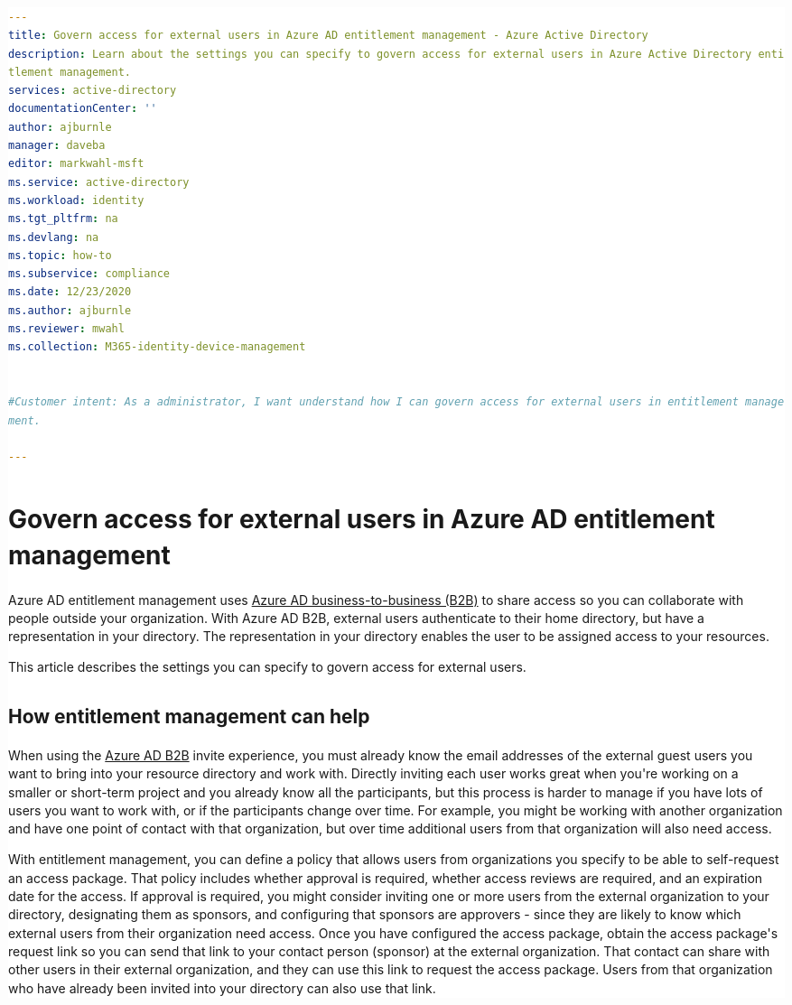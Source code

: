 ```yaml
---
title: Govern access for external users in Azure AD entitlement management - Azure Active Directory
description: Learn about the settings you can specify to govern access for external users in Azure Active Directory entitlement management.
services: active-directory
documentationCenter: ''
author: ajburnle
manager: daveba
editor: markwahl-msft
ms.service: active-directory
ms.workload: identity
ms.tgt_pltfrm: na
ms.devlang: na
ms.topic: how-to
ms.subservice: compliance
ms.date: 12/23/2020
ms.author: ajburnle
ms.reviewer: mwahl
ms.collection: M365-identity-device-management


#Customer intent: As a administrator, I want understand how I can govern access for external users in entitlement management.

---
```


# Govern access for external users in Azure AD entitlement management

Azure AD entitlement management uses [Azure AD business-to-business (B2B)](../external-identities/what-is-b2b.md) to share access so you can collaborate with people outside your organization. With Azure AD B2B, external users authenticate to their home directory, but have a representation in your directory. The representation in your directory enables the user to be assigned access to your resources.

This article describes the settings you can specify to govern access for external users.

## How entitlement management can help

When using the [Azure AD B2B](../external-identities/what-is-b2b.md) invite experience, you must already know the email addresses of the external guest users you want to bring into your resource directory and work with. Directly inviting each user works great when you're working on a smaller or short-term project and you already know all the participants, but this process is harder to manage if you have lots of users you want to work with, or if the participants change over time.  For example, you might be working with another organization and have one point of contact with that organization, but over time additional users from that organization will also need access.

With entitlement management, you can define a policy that allows users from organizations you specify to be able to self-request an access package. That policy includes whether approval is required, whether access reviews are required, and an expiration date for the access. If approval is required, you might consider inviting one or more users from the external organization to your directory, designating them as sponsors, and configuring that sponsors are approvers - since they are likely to know which external users from their organization need access. Once you have configured the access package, obtain the access package's request link so you can send that link to your contact person (sponsor) at the external organization. That contact can share with other users in their external organization, and they can use this link to request the access package. Users from that organization who have already been invited into your directory can also use that link.
